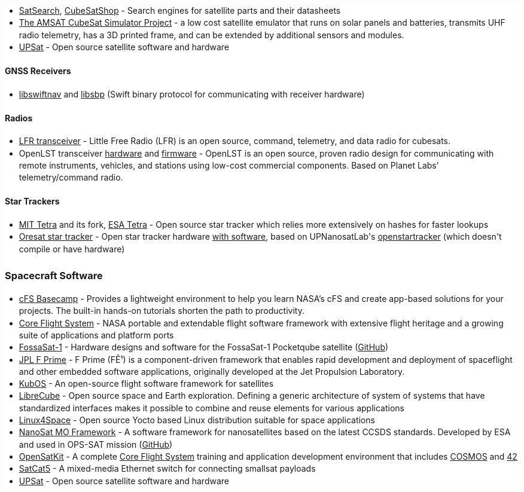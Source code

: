 * [SatSearch](http://satsearch.co), [CubeSatShop](https://www.cubesatshop.com/) - Search engines for satellite parts and their datasheets
* [The AMSAT CubeSat Simulator Project](http://cubesatsim.org/) - a low cost satellite emulator that runs on solar panels and batteries, transmits UHF radio telemetry, has a 3D printed frame, and can be extended by additional sensors and modules.
* [UPSat](https://upsat.gr/) - Open source satellite software and hardware

#### GNSS Receivers

* [libswiftnav](https://github.com/swift-nav/libswiftnav) and [libsbp](https://github.com/swift-nav/libsbp) (Swift binary protocol for communicating with receiver hardware)

#### Radios

* [LFR transceiver](http://lfradio.space/) - Little Free Radio (LFR) is an open source, command, telemetry, and data radio for cubesats.
* OpenLST transceiver [hardware](https://github.com/OpenLST/openlst-hw) and [firmware](https://github.com/OpenLST/openlst) - OpenLST is an open source, proven radio design for communicating with remote instruments, vehicles, and stations using low-cost commercial components. Based on Planet Labs' telemetry/command radio.

#### Star Trackers

* [MIT Tetra](https://github.com/brownj4/Tetra) and its fork, [ESA Tetra](https://github.com/esa/tetra3) - Open source star tracker which relies more extensively on hashes for faster lookups
* [Oresat star tracker](https://github.com/oresat/oresat-star-tracker) - Open star tracker hardware [with software](https://github.com/oresat/oresat-star-tracker-software), based on UPNanosatLab's [openstartracker](https://github.com/UBNanosatLab/openstartracker) (which doesn't compile or have hardware)

### Spacecraft Software

* [cFS Basecamp](https://github.com/cfs-tools/cfs-basecamp) - Provides a lightweight environment to help you learn NASA’s cFS and create app-based solutions for your projects. The built-in hands-on tutorials shorten the path to productivity.
* [Core Flight System](https://github.com/nasa/cfs) - NASA portable and extendable flight software framework with extensive flight heritage and a growing suite of applications and platform ports
* [FossaSat-1](https://fossa.systems/fossasat/) - Hardware designs and software for the FossaSat-1 Pocketqube satellite ([GitHub](https://github.com/Bambofy/FossaSat-1))
* [JPL F Prime](https://github.com/nasa/fprime) - F Prime (FÊ¹) is a component-driven framework that enables rapid development and deployment of spaceflight and other embedded software applications, originally developed at the Jet Propulsion Laboratory.
* [KubOS](https://www.kubos.com/kubos/) - An open-source flight software framework for satellites
* [LibreCube](https://librecube.org/) - Open source space and Earth exploration. Defining a generic architecture of system of systems that have standardized interfaces makes it possible to combine and reuse elements for various applications
* [Linux4Space](https://linux4space.org/) - Open source Yocto based Linux distribution suitable for space applications
* [NanoSat MO Framework](http://nanosat-mo-framework.github.io) - A software framework for nanosatellites based on the latest CCSDS standards. Developed by ESA and used in OPS-SAT mission ([GitHub](https://github.com/esa/nanosat-mo-framework))
* [OpenSatKit](https://github.com/OpenSatKit/OpenSatKit) - A complete [Core Flight System](https://github.com/nasa/cfs) training and application development environment that includes [COSMOS](https://cosmosrb.com/) and [42](https://software.nasa.gov/software/GSC-16720-1)
* [SatCat5](https://github.com/the-aerospace-corporation/satcat5) - A mixed-media Ethernet switch for connecting smallsat payloads
* [UPSat](https://upsat.gr/) - Open source satellite software and hardware

